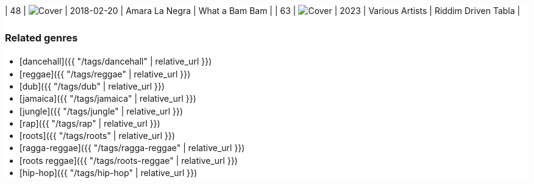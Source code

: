 | 48 | ![Cover](https://i.discogs.com/V4iLkUW9l5rxR_XWqNQoXlbupcmszsEI1XFbI5CIc5M/rs:fit/g:sm/q:40/h:150/w:150/czM6Ly9kaXNjb2dz/LWRhdGFiYXNlLWlt/YWdlcy9SLTI3NzY5/Mzg5LTE2OTAyMDQ2/ODUtMjQwMi5qcGVn.jpeg) | 2018-02-20 | Amara La Negra | What a Bam Bam |
| 63 | ![Cover](https://i.discogs.com/qSLBmc190aJfJTE9MKQGT-__ieStfaeEashj9-wafGw/rs:fit/g:sm/q:40/h:150/w:150/czM6Ly9kaXNjb2dz/LWRhdGFiYXNlLWlt/YWdlcy9SLTQyMzI5/NzQtMTM1OTI0MjM4/OC04MjAxLmpwZWc.jpeg) | 2023 | Various Artists | Riddim Driven Tabla |

### Related genres

- [dancehall]({{ "/tags/dancehall" | relative_url }})
- [reggae]({{ "/tags/reggae" | relative_url }})
- [dub]({{ "/tags/dub" | relative_url }})
- [jamaica]({{ "/tags/jamaica" | relative_url }})
- [jungle]({{ "/tags/jungle" | relative_url }})
- [rap]({{ "/tags/rap" | relative_url }})
- [roots]({{ "/tags/roots" | relative_url }})
- [ragga-reggae]({{ "/tags/ragga-reggae" | relative_url }})
- [roots reggae]({{ "/tags/roots-reggae" | relative_url }})
- [hip-hop]({{ "/tags/hip-hop" | relative_url }})
